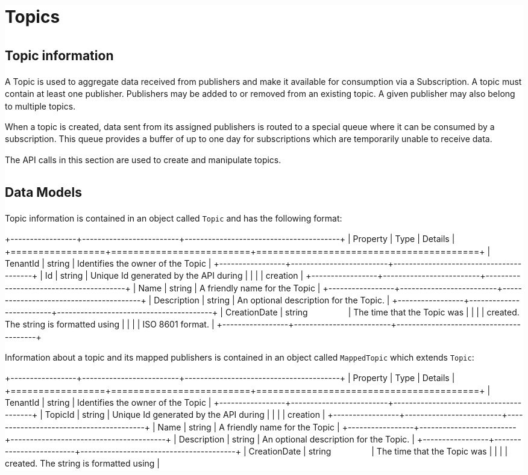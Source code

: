 Topics 
============

Topic information 
-----------------------

A Topic is used to aggregate data received from publishers and make it available for consumption 
via a Subscription. A topic must contain at least one publisher. Publishers may be added to or 
removed from an existing topic. A given publisher may also belong to multiple topics. 

When a topic is created, data sent from its assigned publishers is routed to a special queue 
where it can be consumed by a subscription. This queue provides a buffer of up to one day for 
subscriptions which are temporarily unable to receive data. 

The API calls in this section are used to create and manipulate topics. 

Data Models 
-----------

Topic information is contained in an object called ``Topic`` and has the following format: 


+-----------------+-------------------------+----------------------------------------+
| Property        | Type                    | Details                                |
+=================+=========================+========================================+
| TenantId        | string                  | Identifies the owner of the Topic      |
+-----------------+-------------------------+----------------------------------------+
| Id              | string                  | Unique Id generated by the API during  |
|                 |                         | creation                               |
+-----------------+-------------------------+----------------------------------------+
| Name            | string                  | A friendly name for the Topic          |
+-----------------+-------------------------+----------------------------------------+
| Description     | string                  | An optional description for the Topic. |
+-----------------+-------------------------+----------------------------------------+
| CreationDate    | string                  | The time that the Topic was            |
|                 |                         | created. The string is formatted using |
|                 |                         | ISO 8601 format.                       |
+-----------------+-------------------------+----------------------------------------+

Information about a topic and its mapped publishers is contained in an object 
called ``MappedTopic`` which extends ``Topic``: 

+-----------------+-------------------------+----------------------------------------+
| Property        | Type                    | Details                                |
+=================+=========================+========================================+
| TenantId        | string                  | Identifies the owner of the Topic      |
+-----------------+-------------------------+----------------------------------------+
| TopicId         | string                  | Unique Id generated by the API during  |
|                 |                         | creation                               |
+-----------------+-------------------------+----------------------------------------+
| Name            | string                  | A friendly name for the Topic          |
+-----------------+-------------------------+----------------------------------------+
| Description     | string                  | An optional description for the Topic. |
+-----------------+-------------------------+----------------------------------------+
| CreationDate    | string                  | The time that the Topic was            |
|                 |                         | created. The string is formatted using |